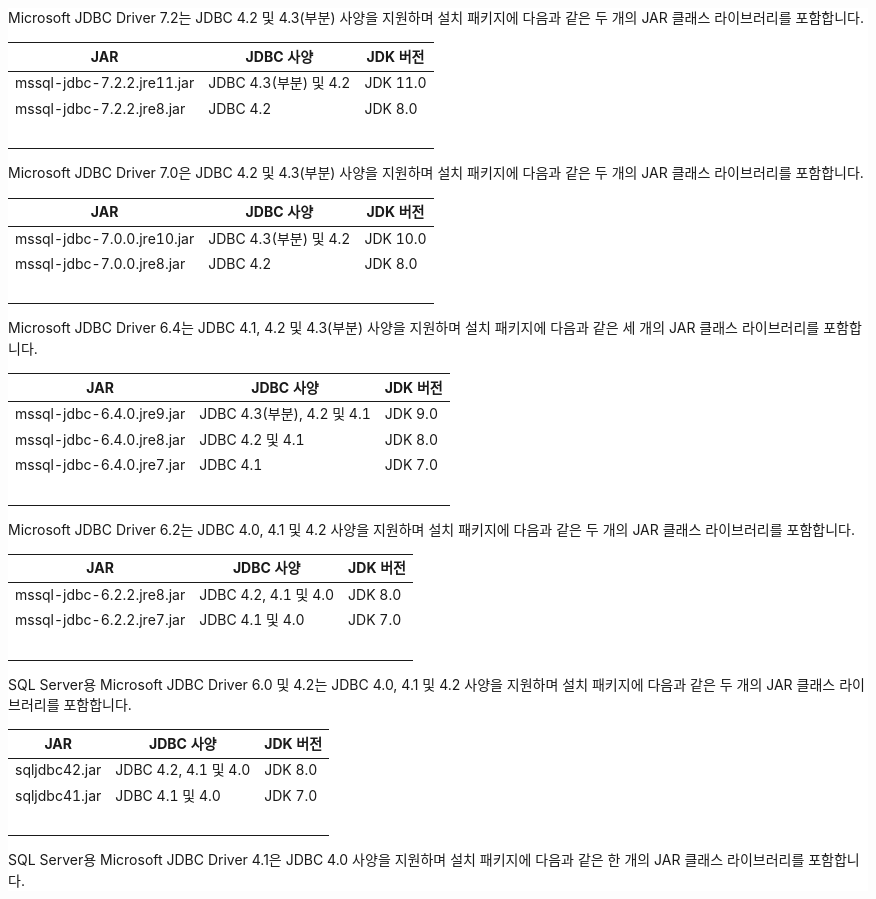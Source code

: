 Microsoft JDBC Driver 7.2는 JDBC 4.2 및 4.3(부분) 사양을 지원하며 설치 패키지에 다음과 같은 두 개의 JAR 클래스 라이브러리를 포함합니다.

| JAR                        | JDBC 사양            | JDK 버전 |
| -------------------------- | ----------------------------- | ----------- |
| mssql-jdbc-7.2.2.jre11.jar | JDBC 4.3(부분) 및 4.2 | JDK 11.0    |
| mssql-jdbc-7.2.2.jre8.jar  | JDBC 4.2                      | JDK 8.0     |
| &nbsp;                     | &nbsp;                        | &nbsp;      |

Microsoft JDBC Driver 7.0은 JDBC 4.2 및 4.3(부분) 사양을 지원하며 설치 패키지에 다음과 같은 두 개의 JAR 클래스 라이브러리를 포함합니다.

| JAR                        | JDBC 사양            | JDK 버전 |
| -------------------------- | ----------------------------- | ----------- |
| mssql-jdbc-7.0.0.jre10.jar | JDBC 4.3(부분) 및 4.2 | JDK 10.0    |
| mssql-jdbc-7.0.0.jre8.jar  | JDBC 4.2                      | JDK 8.0     |
| &nbsp;                     | &nbsp;                        | &nbsp;      |

Microsoft JDBC Driver 6.4는 JDBC 4.1, 4.2 및 4.3(부분) 사양을 지원하며 설치 패키지에 다음과 같은 세 개의 JAR 클래스 라이브러리를 포함합니다.

| JAR                       | JDBC 사양                 | JDK 버전 |
| ------------------------- | ---------------------------------- | ----------- |
| mssql-jdbc-6.4.0.jre9.jar | JDBC 4.3(부분), 4.2 및 4.1 | JDK 9.0     |
| mssql-jdbc-6.4.0.jre8.jar | JDBC 4.2 및 4.1                  | JDK 8.0     |
| mssql-jdbc-6.4.0.jre7.jar | JDBC 4.1                           | JDK 7.0     |
| &nbsp;                    | &nbsp;                             | &nbsp;      |

Microsoft JDBC Driver 6.2는 JDBC 4.0, 4.1 및 4.2 사양을 지원하며 설치 패키지에 다음과 같은 두 개의 JAR 클래스 라이브러리를 포함합니다.

| JAR                       | JDBC 사양     | JDK 버전 |
| ------------------------- | ---------------------- | ----------- |
| mssql-jdbc-6.2.2.jre8.jar | JDBC 4.2, 4.1 및 4.0 | JDK 8.0     |
| mssql-jdbc-6.2.2.jre7.jar | JDBC 4.1 및 4.0       | JDK 7.0     |
| &nbsp;                    | &nbsp;                 | &nbsp;      |

SQL Server용 Microsoft JDBC Driver 6.0 및 4.2는 JDBC 4.0, 4.1 및 4.2 사양을 지원하며 설치 패키지에 다음과 같은 두 개의 JAR 클래스 라이브러리를 포함합니다.

| JAR           | JDBC 사양     | JDK 버전 |
| ------------- | ---------------------- | ----------- |
| sqljdbc42.jar | JDBC 4.2, 4.1 및 4.0 | JDK 8.0     |
| sqljdbc41.jar | JDBC 4.1 및 4.0       | JDK 7.0     |
| &nbsp;        | &nbsp;                 | &nbsp;      |

SQL Server용 Microsoft JDBC Driver 4.1은 JDBC 4.0 사양을 지원하며 설치 패키지에 다음과 같은 한 개의 JAR 클래스 라이브러리를 포함합니다.
